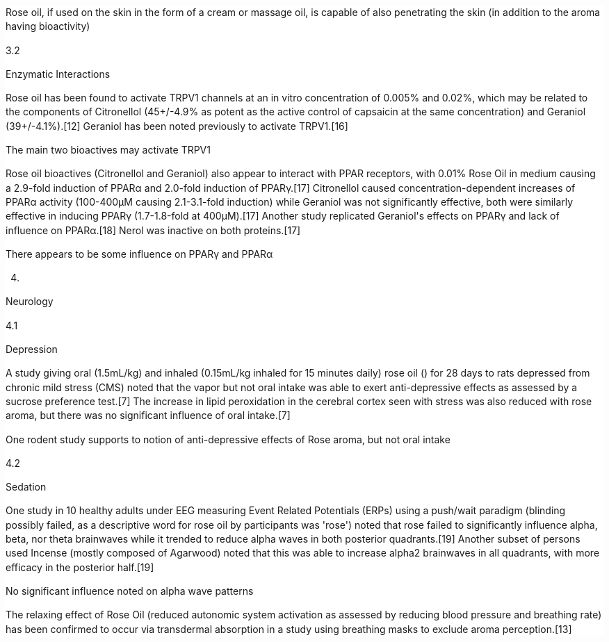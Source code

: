 
Rose oil, if used on the skin in the form of a cream or massage oil, is capable of also penetrating the skin (in addition to the aroma having bioactivity)


3.2

Enzymatic Interactions

Rose oil has been found to activate TRPV1 channels at an in vitro concentration of 0\.005% and 0\.02%, which may be related to the components of Citronellol (45\+/\-4\.9% as potent as the active control of capsaicin at the same concentration) and Geraniol (39\+/\-4\.1%).\[12] Geraniol has been noted previously to activate TRPV1\.\[16]


The main two bioactives may activate TRPV1


Rose oil bioactives (Citronellol and Geraniol) also appear to interact with PPAR receptors, with 0\.01% Rose Oil in medium causing a 2\.9\-fold induction of PPARα and 2\.0\-fold induction of PPARγ.\[17] Citronellol caused concentration\-dependent increases of PPARα activity (100\-400µM causing 2\.1\-3\.1\-fold induction) while Geraniol was not significantly effective, both were similarly effective in inducing PPARγ (1\.7\-1\.8\-fold at 400µM).\[17] Another study replicated Geraniol's effects on PPARγ and lack of influence on PPARα.\[18] Nerol was inactive on both proteins.\[17]


There appears to be some influence on PPARγ and PPARα


4.

Neurology

4.1

Depression

A study giving oral (1\.5mL/kg) and inhaled (0\.15mL/kg inhaled for 15 minutes daily) rose oil () for 28 days to rats depressed from chronic mild stress (CMS) noted that the vapor but not oral intake was able to exert anti\-depressive effects as assessed by a sucrose preference test.\[7] The increase in lipid peroxidation in the cerebral cortex seen with stress was also reduced with rose aroma, but there was no significant influence of oral intake.\[7]


One rodent study supports to notion of anti\-depressive effects of Rose aroma, but not oral intake


4.2

Sedation

One study in 10 healthy adults under EEG measuring Event Related Potentials (ERPs) using a push/wait paradigm (blinding possibly failed, as a descriptive word for rose oil by participants was 'rose') noted that rose failed to significantly influence alpha, beta, nor theta brainwaves while it trended to reduce alpha waves in both posterior quadrants.\[19] Another subset of persons used Incense (mostly composed of Agarwood) noted that this was able to increase alpha2 brainwaves in all quadrants, with more efficacy in the posterior half.\[19]


No significant influence noted on alpha wave patterns


The relaxing effect of Rose Oil (reduced autonomic system activation as assessed by reducing blood pressure and breathing rate) has been confirmed to occur via transdermal absorption in a study using breathing masks to exclude aroma perception.\[13]
